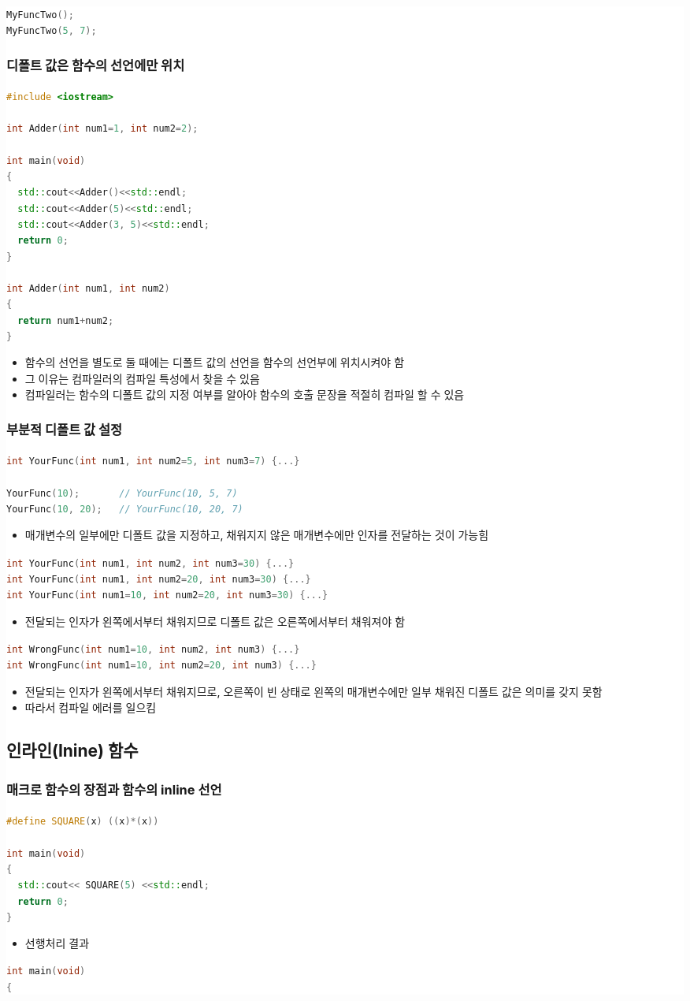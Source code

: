 ```cpp
MyFuncTwo();
MyFuncTwo(5, 7);
```

### 디폴트 값은 함수의 선언에만 위치
```cpp
#include <iostream>

int Adder(int num1=1, int num2=2);

int main(void)
{
  std::cout<<Adder()<<std::endl;
  std::cout<<Adder(5)<<std::endl;
  std::cout<<Adder(3, 5)<<std::endl;
  return 0;
}

int Adder(int num1, int num2)
{
  return num1+num2;
}
```
- 함수의 선언을 별도로 둘 때에는 디폴트 값의 선언을 함수의 선언부에 위치시켜야 함
- 그 이유는 컴파일러의 컴파일 특성에서 찾을 수 있음
- 컴파일러는 함수의 디폴트 값의 지정 여부를 알아야 함수의 호출 문장을 적절히 컴파일 할 수 있음

### 부분적 디폴트 값 설정
```cpp
int YourFunc(int num1, int num2=5, int num3=7) {...}

YourFunc(10);       // YourFunc(10, 5, 7)
YourFunc(10, 20);   // YourFunc(10, 20, 7)
```
- 매개변수의 일부에만 디폴트 값을 지정하고, 채워지지 않은 매개변수에만 인자를 전달하는 것이 가능힘
```cpp
int YourFunc(int num1, int num2, int num3=30) {...}
int YourFunc(int num1, int num2=20, int num3=30) {...}
int YourFunc(int num1=10, int num2=20, int num3=30) {...}
```
- 전달되는 인자가 왼쪽에서부터 채워지므로 디폴트 값은 오른쪽에서부터 채워져야 함
```cpp
int WrongFunc(int num1=10, int num2, int num3) {...}
int WrongFunc(int num1=10, int num2=20, int num3) {...}
```
- 전달되는 인자가 왼쪽에서부터 채워지므로, 오른쪽이 빈 상태로 왼쪽의 매개변수에만 일부 채워진 디폴트 값은 의미를 갖지 못함
- 따라서 컴파일 에러를 일으킴

## 인라인(Inine) 함수
### 매크로 함수의 장점과 함수의 inline 선언
```cpp
#define SQUARE(x) ((x)*(x))

int main(void)
{
  std::cout<< SQUARE(5) <<std::endl;
  return 0;
}
```
- 선행처리 결과
```cpp
int main(void)
{
```